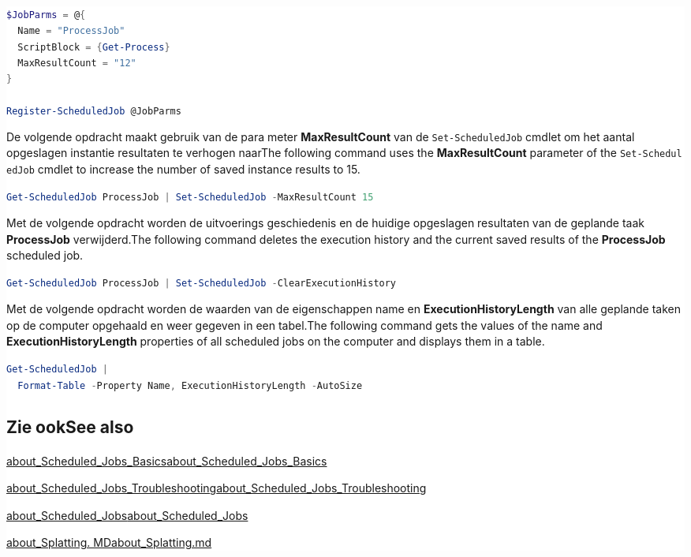 ```powershell
$JobParms = @{
  Name = "ProcessJob"
  ScriptBlock = {Get-Process}
  MaxResultCount = "12"
}

Register-ScheduledJob @JobParms
```

<span data-ttu-id="0a505-156">De volgende opdracht maakt gebruik van de para meter **MaxResultCount** van de `Set-ScheduledJob` cmdlet om het aantal opgeslagen instantie resultaten te verhogen naar</span><span class="sxs-lookup"><span data-stu-id="0a505-156">The following command uses the **MaxResultCount** parameter of the `Set-ScheduledJob` cmdlet to increase the number of saved instance results to</span></span>
15.

```powershell
Get-ScheduledJob ProcessJob | Set-ScheduledJob -MaxResultCount 15
```

<span data-ttu-id="0a505-157">Met de volgende opdracht worden de uitvoerings geschiedenis en de huidige opgeslagen resultaten van de geplande taak **ProcessJob** verwijderd.</span><span class="sxs-lookup"><span data-stu-id="0a505-157">The following command deletes the execution history and the current saved results of the **ProcessJob** scheduled job.</span></span>

```powershell
Get-ScheduledJob ProcessJob | Set-ScheduledJob -ClearExecutionHistory
```

<span data-ttu-id="0a505-158">Met de volgende opdracht worden de waarden van de eigenschappen name en **ExecutionHistoryLength** van alle geplande taken op de computer opgehaald en weer gegeven in een tabel.</span><span class="sxs-lookup"><span data-stu-id="0a505-158">The following command gets the values of the name and **ExecutionHistoryLength** properties of all scheduled jobs on the computer and displays them in a table.</span></span>

```powershell
Get-ScheduledJob | 
  Format-Table -Property Name, ExecutionHistoryLength -AutoSize
```

## <a name="see-also"></a><span data-ttu-id="0a505-159">Zie ook</span><span class="sxs-lookup"><span data-stu-id="0a505-159">See also</span></span>

[<span data-ttu-id="0a505-160">about_Scheduled_Jobs_Basics</span><span class="sxs-lookup"><span data-stu-id="0a505-160">about_Scheduled_Jobs_Basics</span></span>](about_Scheduled_Jobs_Basics.md)

[<span data-ttu-id="0a505-161">about_Scheduled_Jobs_Troubleshooting</span><span class="sxs-lookup"><span data-stu-id="0a505-161">about_Scheduled_Jobs_Troubleshooting</span></span>](about_Scheduled_Jobs_Troubleshooting.md)

[<span data-ttu-id="0a505-162">about_Scheduled_Jobs</span><span class="sxs-lookup"><span data-stu-id="0a505-162">about_Scheduled_Jobs</span></span>](about_Scheduled_Jobs.md)

[<span data-ttu-id="0a505-163">about_Splatting. MD</span><span class="sxs-lookup"><span data-stu-id="0a505-163">about_Splatting.md</span></span>](../../Microsoft.PowerShell.Core/About/about_Splatting.md)
